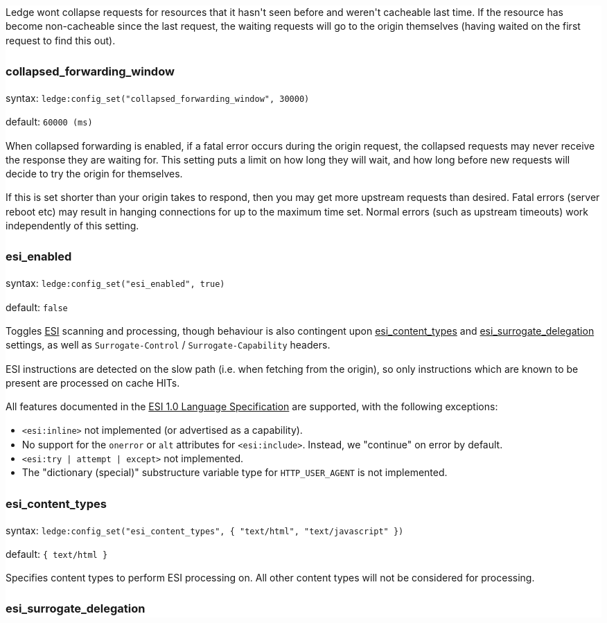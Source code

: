 Ledge wont collapse requests for resources that it hasn't seen before and weren't cacheable last
time. If the resource has become non-cacheable since the last request, the waiting requests will go
to the origin themselves (having waited on the first request to find this out).


### collapsed_forwarding_window

syntax: `ledge:config_set("collapsed_forwarding_window", 30000)`

default: `60000 (ms)`

When collapsed forwarding is enabled, if a fatal error occurs during the origin request, the
collapsed requests may never receive the response they are waiting for. This setting puts a limit on
how long they will wait, and how long before new requests will decide to try the origin for
themselves.

If this is set shorter than your origin takes to respond, then you may get more upstream requests
than desired. Fatal errors (server reboot etc) may result in hanging connections for up to the
maximum time set. Normal errors (such as upstream timeouts) work independently of this setting.


### esi_enabled

syntax: `ledge:config_set("esi_enabled", true)`

default: `false`

Toggles [ESI](http://www.w3.org/TR/esi-lang) scanning and processing, though behaviour is also
contingent upon [esi_content_types](#esi_content_types) and
[esi_surrogate_delegation](#esi_surrogate_delegation) settings, as well as `Surrogate-Control` /
`Surrogate-Capability` headers.

ESI instructions are detected on the slow path (i.e. when fetching from the origin), so only
instructions which are known to be present are processed on cache HITs.

All features documented in the [ESI 1.0 Language Specification](http://www.w3.org/TR/esi-lang) are
supported, with the following exceptions:

* `<esi:inline>` not implemented (or advertised as a capability).
* No support for the `onerror` or `alt` attributes for `<esi:include>`. Instead, we "continue" on error by default.
* `<esi:try | attempt | except>` not implemented.
* The "dictionary (special)" substructure variable type for `HTTP_USER_AGENT` is not implemented.


### esi_content_types

syntax: `ledge:config_set("esi_content_types", { "text/html", "text/javascript" })`

default: `{ text/html }`

Specifies content types to perform ESI processing on. All other content types will not be considered
for processing.


### esi_surrogate_delegation
